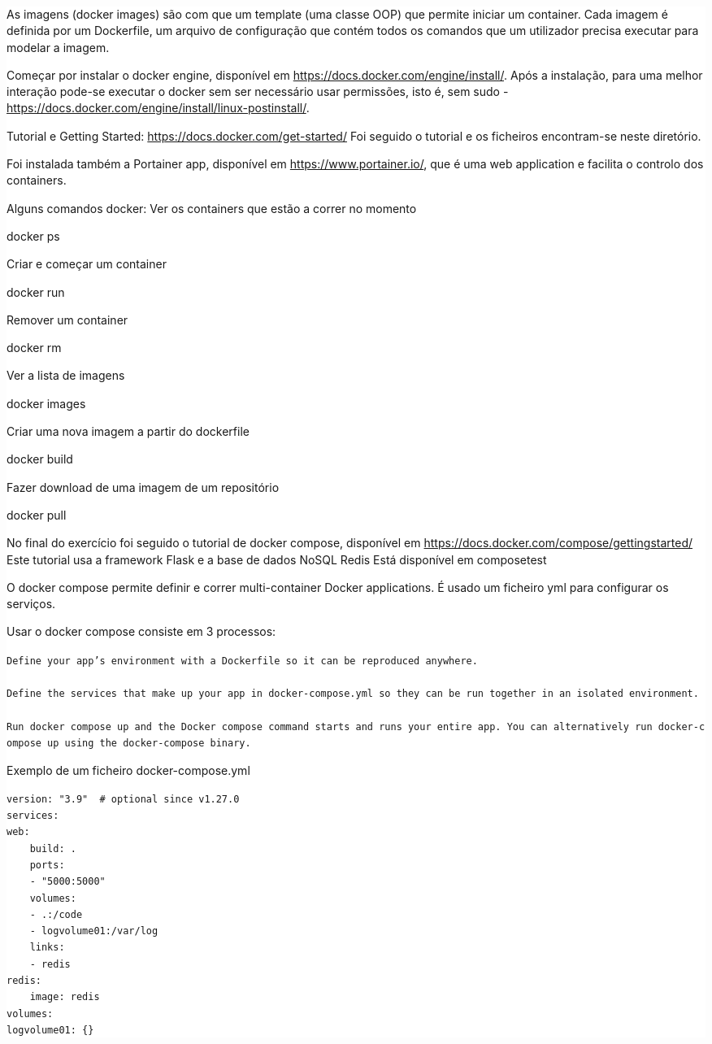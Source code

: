 As imagens (docker images) são com que um template (uma classe OOP) que permite iniciar um container. Cada imagem é definida por um Dockerfile, um arquivo de configuração que contém todos os comandos que um utilizador precisa executar para modelar a imagem.

Começar por instalar o docker engine, disponível em https://docs.docker.com/engine/install/. Após a instalação, para uma melhor interação pode-se executar o docker sem ser necessário usar permissões, isto é, sem sudo - https://docs.docker.com/engine/install/linux-postinstall/.

Tutorial e Getting Started: https://docs.docker.com/get-started/ Foi seguido o tutorial e os ficheiros encontram-se neste diretório.

Foi instalada também a Portainer app, disponível em https://www.portainer.io/, que é uma web application e facilita o controlo dos containers.

Alguns comandos docker:
Ver os containers que estão a correr no momento

docker ps

Criar e começar um container

docker run

Remover um container

docker rm

Ver a lista de imagens

docker images

Criar uma nova imagem a partir do dockerfile

docker build

Fazer download de uma imagem de um repositório

docker pull

No final do exercício foi seguido o tutorial de docker compose, disponível em https://docs.docker.com/compose/gettingstarted/
Este tutorial usa a framework Flask e a base de dados NoSQL Redis
Está disponível em composetest

O docker compose permite definir e correr multi-container Docker applications. É usado um ficheiro yml para configurar os serviços.

Usar o docker compose consiste em 3 processos:

    Define your app’s environment with a Dockerfile so it can be reproduced anywhere.

    Define the services that make up your app in docker-compose.yml so they can be run together in an isolated environment.

    Run docker compose up and the Docker compose command starts and runs your entire app. You can alternatively run docker-compose up using the docker-compose binary.

Exemplo de um ficheiro docker-compose.yml

    version: "3.9"  # optional since v1.27.0
    services:
    web:
        build: .
        ports:
        - "5000:5000"
        volumes:
        - .:/code
        - logvolume01:/var/log
        links:
        - redis
    redis:
        image: redis
    volumes:
    logvolume01: {}